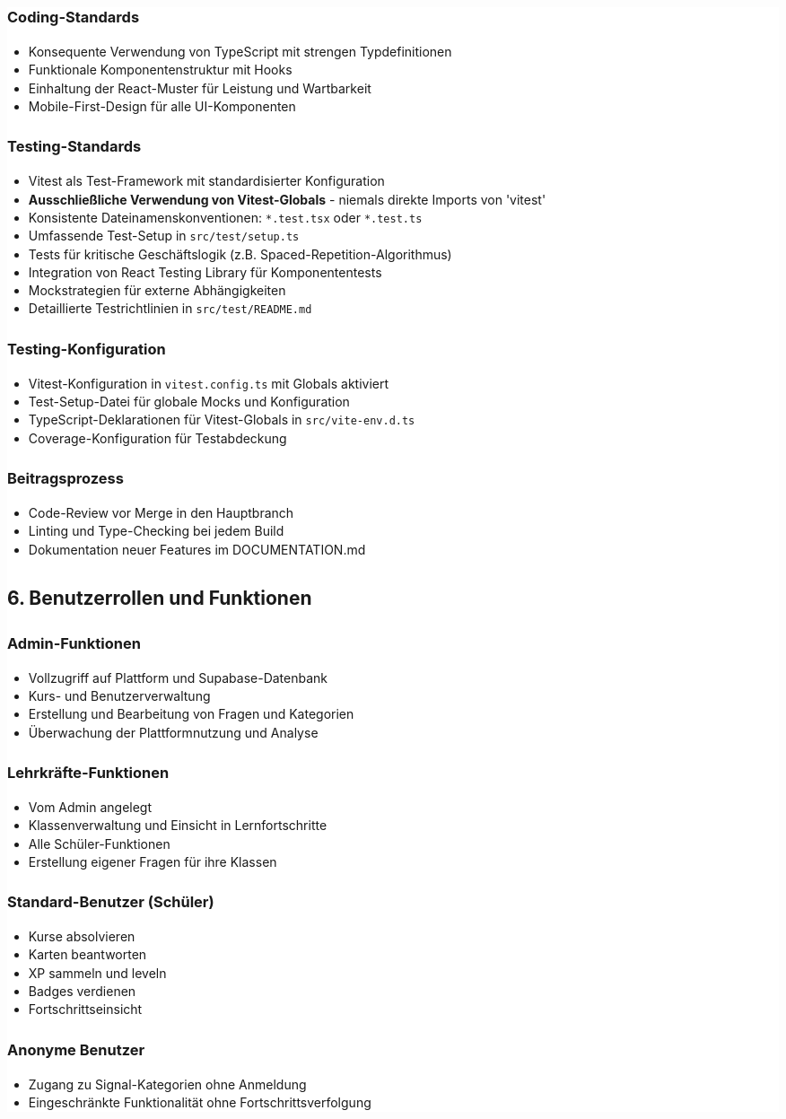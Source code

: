 ### Coding-Standards
- Konsequente Verwendung von TypeScript mit strengen Typdefinitionen
- Funktionale Komponentenstruktur mit Hooks
- Einhaltung der React-Muster für Leistung und Wartbarkeit
- Mobile-First-Design für alle UI-Komponenten

### Testing-Standards
- Vitest als Test-Framework mit standardisierter Konfiguration
- **Ausschließliche Verwendung von Vitest-Globals** - niemals direkte Imports von 'vitest'
- Konsistente Dateinamenskonventionen: `*.test.tsx` oder `*.test.ts`
- Umfassende Test-Setup in `src/test/setup.ts`
- Tests für kritische Geschäftslogik (z.B. Spaced-Repetition-Algorithmus)
- Integration von React Testing Library für Komponententests
- Mockstrategien für externe Abhängigkeiten
- Detaillierte Testrichtlinien in `src/test/README.md`

### Testing-Konfiguration
- Vitest-Konfiguration in `vitest.config.ts` mit Globals aktiviert
- Test-Setup-Datei für globale Mocks und Konfiguration
- TypeScript-Deklarationen für Vitest-Globals in `src/vite-env.d.ts`
- Coverage-Konfiguration für Testabdeckung

### Beitragsprozess
- Code-Review vor Merge in den Hauptbranch
- Linting und Type-Checking bei jedem Build
- Dokumentation neuer Features im DOCUMENTATION.md

## 6. Benutzerrollen und Funktionen

### Admin-Funktionen
- Vollzugriff auf Plattform und Supabase-Datenbank
- Kurs- und Benutzerverwaltung
- Erstellung und Bearbeitung von Fragen und Kategorien
- Überwachung der Plattformnutzung und Analyse

### Lehrkräfte-Funktionen
- Vom Admin angelegt
- Klassenverwaltung und Einsicht in Lernfortschritte
- Alle Schüler-Funktionen
- Erstellung eigener Fragen für ihre Klassen

### Standard-Benutzer (Schüler)
- Kurse absolvieren
- Karten beantworten
- XP sammeln und leveln
- Badges verdienen
- Fortschrittseinsicht

### Anonyme Benutzer
- Zugang zu Signal-Kategorien ohne Anmeldung
- Eingeschränkte Funktionalität ohne Fortschrittsverfolgung
